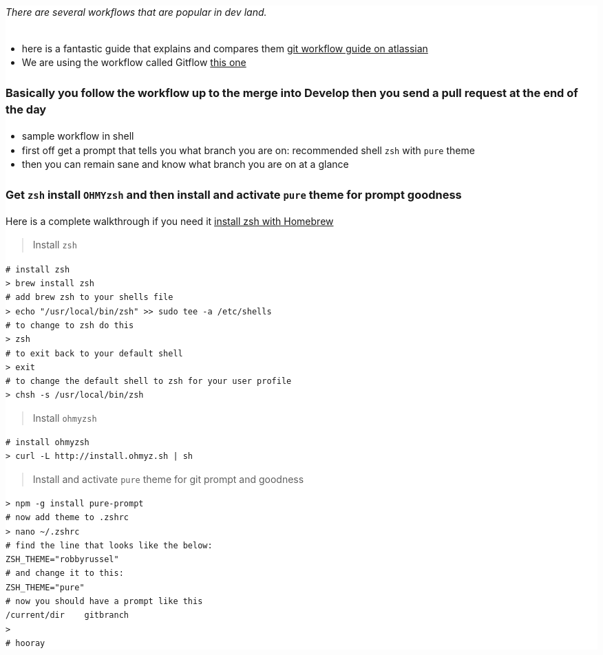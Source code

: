 ```shell
```

###### There are several workflows that are popular in dev land.

* here is a fantastic guide that explains and compares them [git workflow guide on atlassian](https://www.atlassian.com/git/tutorials/comparing-workflows)
* We are using the workflow called Gitflow [this one](https://www.atlassian.com/git/tutorials/comparing-workflows/gitflow-workflow)

### Basically you follow the workflow up to the merge into Develop then you send a pull request at the end of the day

* sample workflow in shell
* first off get a prompt that tells you what branch you are on: recommended shell `zsh` with `pure` theme
* then you can remain sane and know what branch you are on at a glance

### Get `zsh` install `OHMYzsh` and then install and activate `pure` theme for prompt goodness

Here is a complete walkthrough if you need it [install zsh with Homebrew](http://zanshin.net/2013/09/03/how-to-use-homebrew-zsh-instead-of-max-os-x-default/)

> Install `zsh`

```shell
# install zsh
> brew install zsh
# add brew zsh to your shells file
> echo "/usr/local/bin/zsh" >> sudo tee -a /etc/shells
# to change to zsh do this
> zsh
# to exit back to your default shell
> exit
# to change the default shell to zsh for your user profile
> chsh -s /usr/local/bin/zsh
```

> Install `ohmyzsh`

```shell
# install ohmyzsh
> curl -L http://install.ohmyz.sh | sh
```

> Install and activate `pure` theme for git prompt and goodness

```shell
> npm -g install pure-prompt
# now add theme to .zshrc
> nano ~/.zshrc
# find the line that looks like the below:
ZSH_THEME="robbyrussel"
# and change it to this:
ZSH_THEME="pure"
# now you should have a prompt like this
/current/dir    gitbranch
>
# hooray
```
